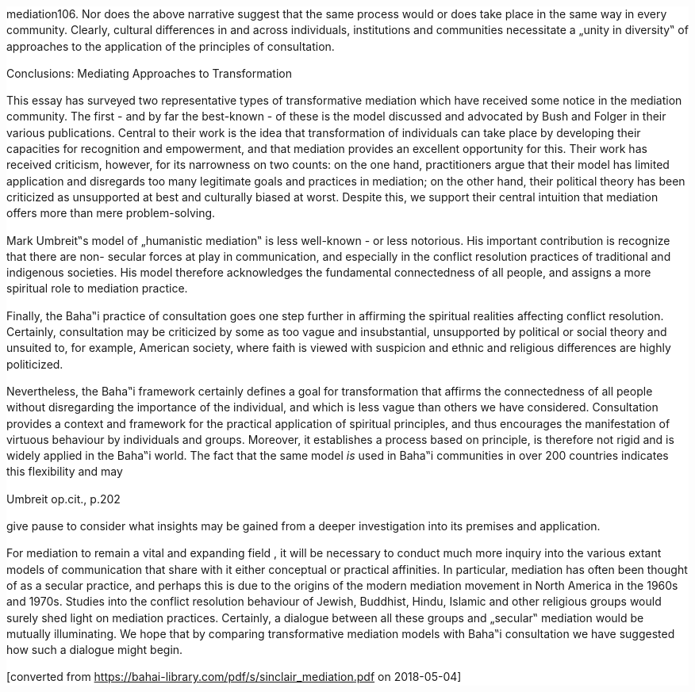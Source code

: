 mediation106. Nor does the above narrative suggest that the same process
would or does take place in the same way in every community. Clearly,
cultural differences in and across individuals, institutions and communities
necessitate a „unity in diversity‟ of approaches to the application of the
principles of consultation.

Conclusions: Mediating Approaches to Transformation

This essay has surveyed two representative types of transformative
mediation which have received some notice in the mediation community.
The first - and by far the best-known - of these is the model discussed and
advocated by Bush and Folger in their various publications. Central to their
work is the idea that transformation of individuals can take place by
developing their capacities for recognition and empowerment, and that
mediation provides an excellent opportunity for this. Their work has
received criticism, however, for its narrowness on two counts: on the one
hand, practitioners argue that their model has limited application and
disregards too many legitimate goals and practices in mediation; on the
other hand, their political theory has been criticized as unsupported at best
and culturally biased at worst. Despite this, we support their central intuition
that mediation offers more than mere problem-solving.

Mark Umbreit‟s model of „humanistic mediation‟ is less well-known - or
less notorious. His important contribution is recognize that there are non-
secular forces at play in communication, and especially in the conflict
resolution practices of traditional and indigenous societies. His model
therefore acknowledges the fundamental connectedness of all people, and
assigns a more spiritual role to mediation practice.

Finally, the Baha‟i practice of consultation goes one step further in affirming
the spiritual realities affecting conflict resolution. Certainly, consultation
may be criticized by some as too vague and insubstantial, unsupported by
political or social theory and unsuited to, for example, American society,
where faith is viewed with suspicion and ethnic and religious differences are
highly politicized.

Nevertheless, the Baha‟i framework certainly defines a goal for
transformation that affirms the connectedness of all people without
disregarding the importance of the individual, and which is less vague than
others we have considered. Consultation provides a context and framework
for the practical application of spiritual principles, and thus encourages the
manifestation of virtuous behaviour by individuals and groups. Moreover, it
establishes a process based on principle, is therefore not rigid and is widely
applied in the Baha‟i world. The fact that the same model *is* used in
Baha‟i communities in over 200 countries indicates this flexibility and may

Umbreit op.cit., p.202

give pause to consider what insights may be gained from a deeper
investigation into its premises and application.

For mediation to remain a vital and expanding field , it will be necessary to
conduct much more inquiry into the various extant models of
communication that share with it either conceptual or practical affinities. In
particular, mediation has often been thought of as a secular practice, and
perhaps this is due to the origins of the modern mediation movement in
North America in the 1960s and 1970s. Studies into the conflict resolution
behaviour of Jewish, Buddhist, Hindu, Islamic and other religious groups
would surely shed light on mediation practices. Certainly, a dialogue
between all these groups and „secular‟ mediation would be mutually
illuminating. We hope that by comparing transformative mediation models
with Baha‟i consultation we have suggested how such a dialogue might
begin.


[converted from https://bahai-library.com/pdf/s/sinclair_mediation.pdf on 2018-05-04]



